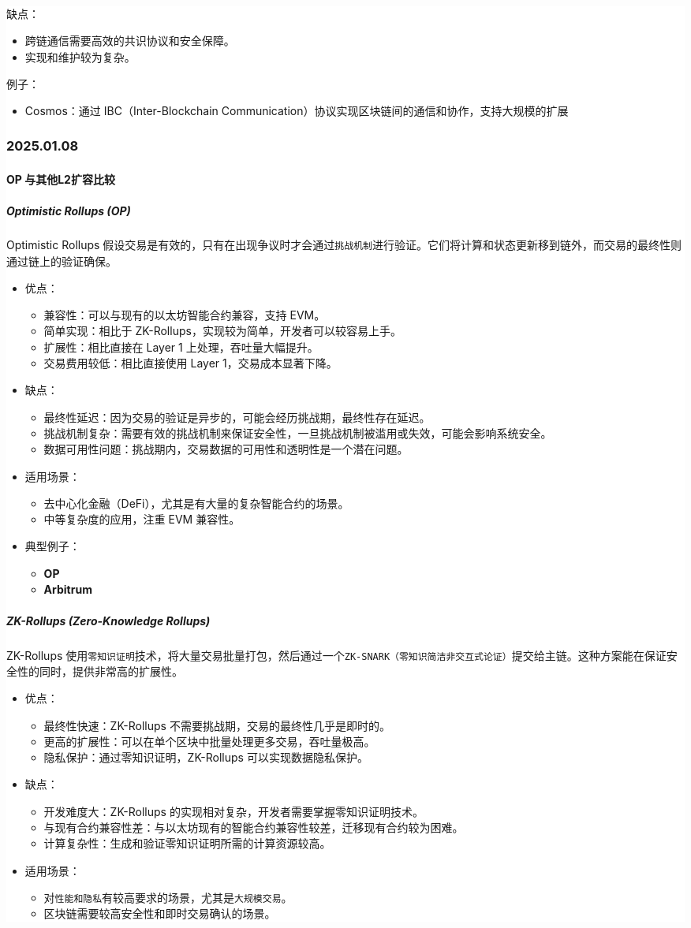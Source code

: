 缺点：

- 跨链通信需要高效的共识协议和安全保障。
- 实现和维护较为复杂。

例子：

- Cosmos：通过 IBC（Inter-Blockchain Communication）协议实现区块链间的通信和协作，支持大规模的扩展

### 2025.01.08

#### OP 与其他L2扩容比较

##### Optimistic Rollups (OP)

Optimistic Rollups 假设交易是有效的，只有在出现争议时才会通过`挑战机制`进行验证。它们将计算和状态更新移到链外，而交易的最终性则通过链上的验证确保。

- 优点：

  - 兼容性：可以与现有的以太坊智能合约兼容，支持 EVM。
  - 简单实现：相比于 ZK-Rollups，实现较为简单，开发者可以较容易上手。
  - 扩展性：相比直接在 Layer 1 上处理，吞吐量大幅提升。
  - 交易费用较低：相比直接使用 Layer 1，交易成本显著下降。

- 缺点：

  - 最终性延迟：因为交易的验证是异步的，可能会经历挑战期，最终性存在延迟。
  - 挑战机制复杂：需要有效的挑战机制来保证安全性，一旦挑战机制被滥用或失效，可能会影响系统安全。
  - 数据可用性问题：挑战期内，交易数据的可用性和透明性是一个潜在问题。

- 适用场景：

  - 去中心化金融（DeFi），尤其是有大量的复杂智能合约的场景。
  - 中等复杂度的应用，注重 EVM 兼容性。

- 典型例子：

  - **OP**
  - **Arbitrum**

##### ZK-Rollups (Zero-Knowledge Rollups)

ZK-Rollups 使用`零知识证明`技术，将大量交易批量打包，然后通过一个`ZK-SNARK（零知识简洁非交互式论证）`提交给主链。这种方案能在保证安全性的同时，提供非常高的扩展性。

- 优点：

  - 最终性快速：ZK-Rollups 不需要挑战期，交易的最终性几乎是即时的。
  - 更高的扩展性：可以在单个区块中批量处理更多交易，吞吐量极高。
  - 隐私保护：通过零知识证明，ZK-Rollups 可以实现数据隐私保护。

- 缺点：

  - 开发难度大：ZK-Rollups 的实现相对复杂，开发者需要掌握零知识证明技术。
  - 与现有合约兼容性差：与以太坊现有的智能合约兼容性较差，迁移现有合约较为困难。
  - 计算复杂性：生成和验证零知识证明所需的计算资源较高。

- 适用场景：

  - 对`性能和隐私`有较高要求的场景，尤其是`大规模交易`。
  - 区块链需要较高安全性和即时交易确认的场景。
